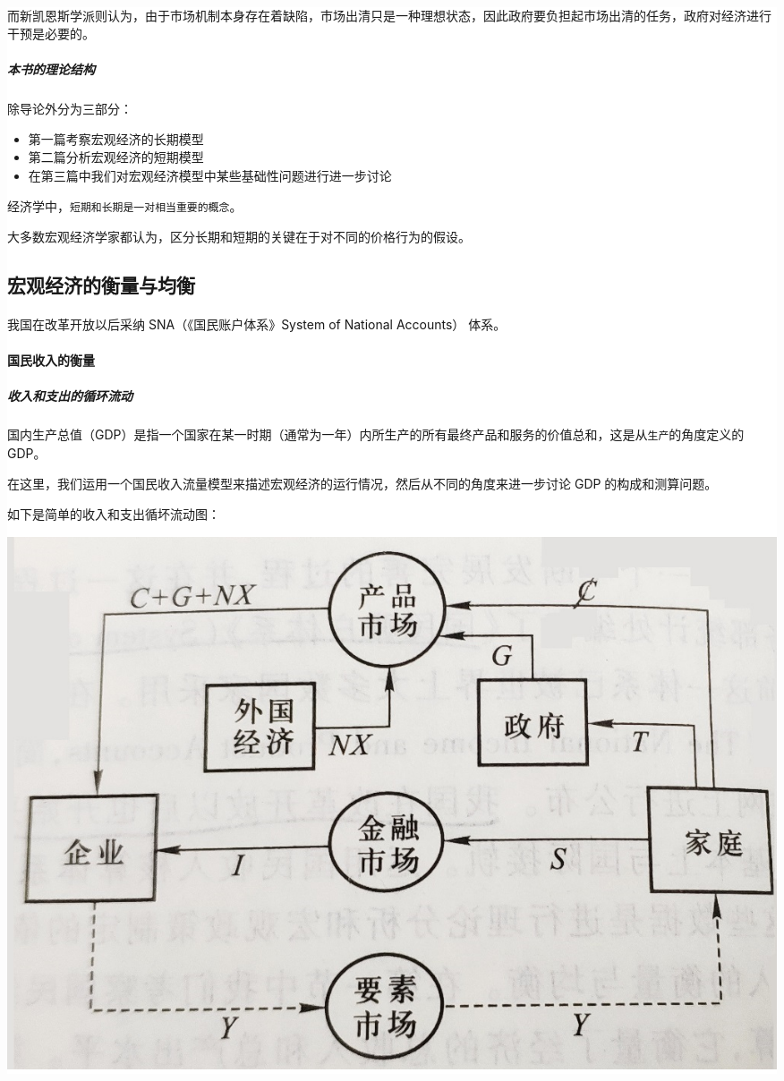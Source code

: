 而新凯恩斯学派则认为，由于市场机制本身存在着缺陷，市场出清只是一种理想状态，因此政府要负担起市场出清的任务，政府对经济进行干预是必要的。

##### 本书的理论结构

除导论外分为三部分：

- 第一篇考察宏观经济的长期模型
- 第二篇分析宏观经济的短期模型
- 在第三篇中我们对宏观经济模型中某些基础性问题进行进一步讨论

经济学中，`短期和长期是一对相当重要的概念`。

大多数宏观经济学家都认为，区分长期和短期的关键在于对不同的价格行为的假设。

## 宏观经济的衡量与均衡

我国在改革开放以后采纳 SNA（《国民账户体系》System of National Accounts） 体系。

#### 国民收入的衡量

##### 收入和支出的循环流动

国内生产总值（GDP）是指一个国家在某一时期（通常为一年）内所生产的所有最终产品和服务的价值总和，这是从`生产`的角度定义的 GDP。

在这里，我们运用一个国民收入流量模型来描述宏观经济的运行情况，然后从不同的角度来进一步讨论 GDP 的构成和测算问题。

如下是简单的收入和支出循坏流动图：

![循环流动图](../img/macroeconomic/1.jpg)
